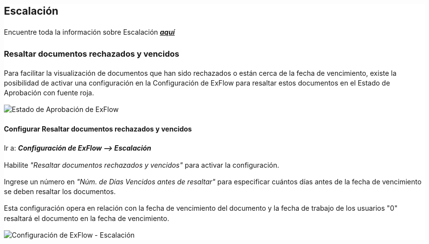## Escalación

Encuentre toda la información sobre Escalación [***aquí***](https://docs.signupsoftware.com/business-central/docs/user-manual/technical/exflow-setup#escalation)

### Resaltar documentos rechazados y vencidos

Para facilitar la visualización de documentos que han sido rechazados o están cerca de la fecha de vencimiento, existe la posibilidad de activar una configuración en la Configuración de ExFlow para resaltar estos documentos en el Estado de Aprobación con fuente roja.

![Estado de Aprobación de ExFlow](@site/static/img/media/approval-status-004.png)

#### Configurar Resaltar documentos rechazados y vencidos
Ir a: ***Configuración de ExFlow --> Escalación***

Habilite *"Resaltar documentos rechazados y vencidos"* para activar la configuración.

Ingrese un número en *"Núm. de Días Vencidos antes de resaltar"* para especificar cuántos días antes de la fecha de vencimiento se deben resaltar los documentos.

Esta configuración opera en relación con la fecha de vencimiento del documento y la fecha de trabajo de los usuarios "0" resaltará el documento en la fecha de vencimiento.

![Configuración de ExFlow - Escalación](@site/static/img/media/exflow-setup-escalation-001.png)
